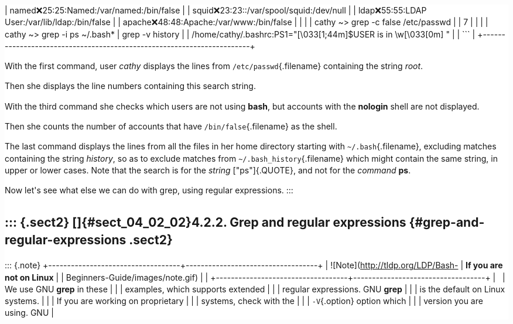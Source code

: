 | named:x:25:25:Named:/var/named:/bin/false                             |
| squid:x:23:23::/var/spool/squid:/dev/null                             |
| ldap:x:55:55:LDAP User:/var/lib/ldap:/bin/false                       |
| apache:x:48:48:Apache:/var/www:/bin/false                             |
|                                                                       |
| cathy ~> grep -c false /etc/passwd                                    |
| 7                                                                     |
|                                                                       |
| cathy ~> grep -i ps ~/.bash* | grep -v history                        |
| /home/cathy/.bashrc:PS1="\[\033[1;44m\]$USER is in \w\[\033[0m\] "    |
| ```                                                                   |
+-----------------------------------------------------------------------+

With the first command, user *cathy* displays the lines from
`/etc/passwd`{.filename} containing the string *root*.

Then she displays the line numbers containing this search string.

With the third command she checks which users are not using **bash**,
but accounts with the **nologin** shell are not displayed.

Then she counts the number of accounts that have `/bin/false`{.filename}
as the shell.

The last command displays the lines from all the files in her home
directory starting with `~/.bash`{.filename}, excluding matches
containing the string *history*, so as to exclude matches from
`~/.bash_history`{.filename} which might contain the same string, in
upper or lower cases. Note that the search is for the *string*
[\"ps\"]{.QUOTE}, and not for the *command* **ps**.

Now let\'s see what else we can do with grep, using regular expressions.
:::

::: {.sect2}
[]{#sect_04_02_02}4.2.2. Grep and regular expressions {#grep-and-regular-expressions .sect2}
-----------------------------------------------------

::: {.note}
+-----------------------------------+-----------------------------------+
| ![Note](http://tldp.org/LDP/Bash- | **If you are not on Linux**       |
| Beginners-Guide/images/note.gif)  |                                   |
+-----------------------------------+-----------------------------------+
|                                   | We use GNU **grep** in these      |
|                                   | examples, which supports extended |
|                                   | regular expressions. GNU **grep** |
|                                   | is the default on Linux systems.  |
|                                   | If you are working on proprietary |
|                                   | systems, check with the           |
|                                   | `-V`{.option} option which        |
|                                   | version you are using. GNU        |